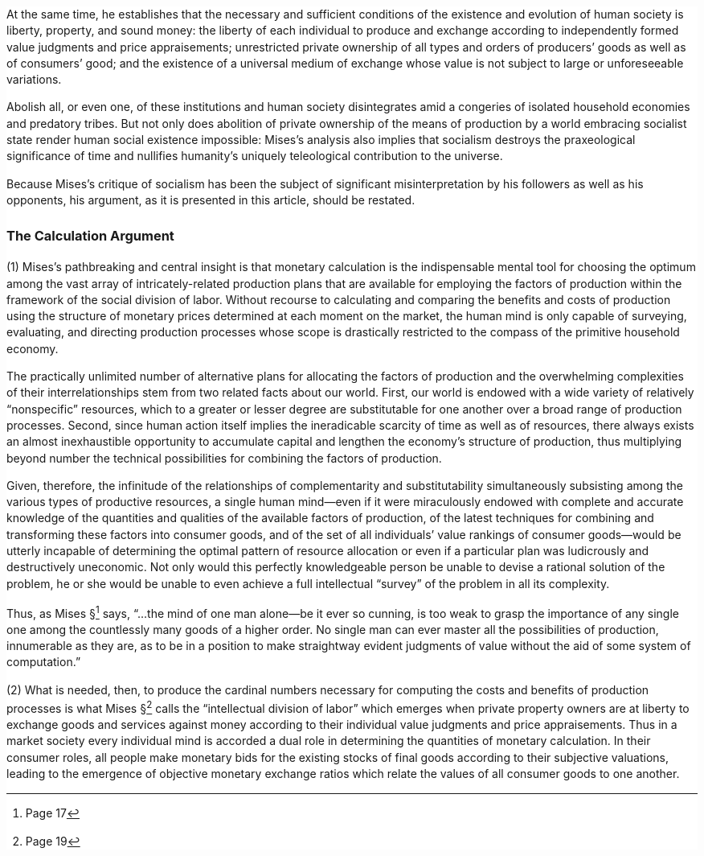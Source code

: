 At the same time, he establishes that the necessary and sufficient conditions of the existence and evolution of human society is liberty, property, and sound money: the liberty of each individual to produce and exchange according to independently formed value judgments and price appraisements; unrestricted private ownership of all types and orders of producers’ goods as well as of consumers’ good; and the existence of a universal medium of exchange whose value is not subject to large or unforeseeable variations.

Abolish all, or even one, of these institutions and human society disintegrates amid a congeries of isolated household economies and predatory tribes. But not only does abolition of private ownership of the means of production by a world embracing socialist state render human social existence impossible: Mises’s analysis also implies that socialism destroys the praxeological significance of time and nullifies humanity’s uniquely teleological contribution to the universe.

Because Mises’s critique of socialism has been the subject of significant misinterpretation by his followers as well as his opponents, his argument, as it is presented in this article, should be restated.

### The Calculation Argument

(1) Mises’s pathbreaking and central insight is that monetary calculation is the indispensable mental tool for choosing the optimum among the vast array of intricately-related production plans that are available for employing the factors of production within the framework of the social division of labor. Without recourse to calculating and comparing the benefits and costs of production using the structure of monetary prices determined at each moment on the market, the human mind is only capable of surveying, evaluating, and directing production processes whose scope is drastically restricted to the compass of the primitive household economy.

The practically unlimited number of alternative plans for allocating the factors of production and the overwhelming complexities of their interrelationships stem from two related facts about our world. First, our world is endowed with a wide variety of relatively “nonspecific” resources, which to a greater or lesser degree are substitutable for one another over a broad range of production processes. Second, since human action itself implies the ineradicable scarcity of time as well as of resources, there always exists an almost inexhaustible opportunity to accumulate capital and lengthen the economy’s structure of production, thus multiplying beyond number the technical possibilities for combining the factors of production.

Given, therefore, the infinitude of the relationships of complementarity and substitutability simultaneously subsisting among the various types of productive resources, a single human mind—even if it were miraculously endowed with complete and accurate knowledge of the quantities and qualities of the available factors of production, of the latest techniques for combining and transforming these factors into consumer goods, and of the set of all individuals’ value rankings of consumer goods—would be utterly incapable of determining the optimal pattern of resource allocation or even if a particular plan was ludicrously and destructively uneconomic. Not only would this perfectly knowledgeable person be unable to devise a rational solution of the problem, he or she would be unable to even achieve a full intellectual “survey” of the problem in all its complexity.

Thus, as Mises §[^p17] says, “...the mind of one man alone—be it ever so cunning, is too weak to grasp the importance of any single one among the countlessly many goods of a higher order. No single man can ever master all the possibilities of production, innumerable as they are, as to be in a position to make straightway evident judgments of value without the aid of some system of computation.”

(2) What is needed, then, to produce the cardinal numbers necessary for computing the costs and benefits of production processes is what Mises §[^p19] calls the “intellectual division of labor” which emerges when private property owners are at liberty to exchange goods and services against money according to their individual value judgments and price appraisements. Thus in a market society every individual mind is accorded a dual role in determining the quantities of monetary calculation. In their consumer roles, all people make monetary bids for the existing stocks of final goods according to their subjective valuations, leading to the emergence of objective monetary exchange ratios which relate the values of all consumer goods to one another.


[^1]: Oskar Lange, “On the Economic Theory of Socialism,” Review of Economic Studies (1936-37).
[^2]: Enrico Barone, “Ii zninisterio della produzione nello stato collettivista,” Giornale degli Economisti e Revista di Statistica, vol 37 (1908).
[^3]: Friedrich A. Hayek, “Socialist Calculation: the Competitive ‘Solution’,” Economica, ns., vol. vii, no. 26 (1940).
[^4]: Karl Kautsky, The Social Revolution and On the Morrow of the Social Revolution (London: Twentieth Century Press, 1907), Part II, p.1.
[^5]: [By “lower order” Mises refers to those goods made for final consumption, and by “higher order” those used in production.]
[^6]: Using that term, of course, in the sense only of the valuating subject, and not in an objective and universally applicable sense.
[^7]: Franz Cuhel, Zur Lehre von den Bedürfnissen (Innsbruck: Wagner’ssche Universitüt-Buchhandlung, 1907), pp.198 f.
[^8]: Cf. Friedrich von Wieser, Über den Ursprung und die Hauptgesetze des wirtschaftlichen Eertes (Vienna: A. Hölder, 1884), pp. 185 f.
[^9]: Cf. Mises, Theorie des Geldes und der Umlaufsmittel (Munich and Leipzig: Duncker & Humblot, 1912), p. 16, with the references there given. [See the English translation by H.E. Batson, The Theory of Money and Credit (Indianapolis: Liberty Classics, 1980), p. 52.]
[^10]: Friedrich von Gottl-Ottlilienfeld, Wirtschaft und technik (Grundriss der Sozialökonomik, Section II; Tübingen: J.C.B. Mohr, 1914), p. 216.
[^11]: This fact is also recognized by Otto Neurath (Durch die Kriegswirtschaft zur Naturalwirtschaft , pp. 216 f.). He advances the view that every complete adminisrtative economy is, in the final analysis, a natural economy. “Socialization,” he says, “is thus the pursuit of natural economy.” Neurath merely overlooks the insuperable difficulties that would have to develop with economic calculation in the socialist commonwealth.
[^12]: Friedrich Engels, Herrn Eugen Dührings Umwälzung des Wissenschaft, 7th ed., pp. 335 f. [Translated by Emile Burns as Herr Eugen Dühring’s Revolution in Science—Anti-Dühring (London: Lawrence & Wishart, 1943).]
[^13]: Karl Marx, Capital, translated by Eden and Cedar Paul (London: Allen & Unwin, 1928), p. 9.
[^14]: Karl Marx, Capital, translated by Eden and Cedar Paul (London: Allen & Unwin, 1928), p. 12.
[^15]: Karl Marx, Capital, translated by Eden and Cedar Paul (London: Allen & Unwin, 1928), p. 13 et seq.
[^16]: Cf. Eugen von Böhm-Bawerk, Capital and Interest, translated by William Smart (London and New York: Macmillan, 1890), p. 384. [See the English translation by George Huncke and Hans F. Sennholz (South Holland, Ill.: Libertarian Press, 1959) p. 299, where the phrase reads “a bit of legerdemain in the theorizing line that is astounding in its naiveté”]
[^17]: Cf. Vorläufiger Bericht der Sozialisierungskommission über die Fragse der Sozialisierung des Kohlenbergbaues, concluded 15th February, 1919 (Berlin, 1919), p. 13.
[^18]: Cf. Karl Kautsky, Preface to “Atlanticus” [Gustav Jaeckh], Produktion und Konsum im Sozialstaat (Stuttgart: J.H.W. Dietz, 1898), p. 14.
[^19]: Cf. Otto Bauer, Der Weg zum Sozialismus (Vienna: Ignaz Brand, 1919), p. 25.
[^20]: [The reader will remember that Mises is writing in 1920.]
[^21]: Cf. Otto Bauer, Der Weg zum Sozialismus (Vienna: Ignaz Brand, 1919), p. 26 f.
[^22]: Cf. Otto Bauer, Der Weg zum Sozialismus (Vienna: Ignaz Brand, 1919), p. 25.
[^23]: Cf. Mises, Theorie des Geldes und der Umlaufsmittel (Munich and Leipzig: Duncker & Humblot, 1912), p. 474 ff. [See the English translation by H.E. Batson, The Theory of Money and Credit (Indianapolis: Liberty Classics, 1980), [Compare p. 411 of the 1980 English edition.]
[^24]: Cf. Otto Bauer, Der Weg zum Sozialismus (Vienna: Ignaz Brand, 1919), p. 24 f.
[^25]: [Mises is using the term “liberal” here in its nineteenth-century European sense, meaning “classical liberal” or libertarian. On liberalism see Mises’s Liberalism: In the Classical Tradition, translated by Ralph Raico (Irvington-on-Hudson, N.Y.: Foundation for Economic Education, 1985).]
[^26]: Cf. V.I. Lenin, Die nächsten Aufgaben der Sowjetmacht (Berlin: Wilmersdorf, 1919), pp. 12 f., 22ff. [English translation, The Soviets at Work—This edition.]
[^27]: Cf. V.I. Lenin, Die nächsten Aufgaben der Sowjetmacht (Berlin: Wilmersdorf, 1919), pp. 15. [English translation, The Soviets at Work—This edition.]
[^28]: Cf. V.I. Lenin, Die nächsten Aufgaben der Sowjetmacht (Berlin: Wilmersdorf, 1919), pp. 21 and 26. [English translation, The Soviets at Work—This edition.] Compare also Bukharin, Das Programm der Kommunisten (Zürich: no pub., 1918), pp. 27 ff.
[^29]: Cf. V.I. Lenin, Die nächsten Aufgaben der Sowjetmacht (Berlin: Wilmersdorf, 1919), pp. 24 f.. [English translation, The Soviets at Work—This edition.]
[^30]: Cf. V.I. Lenin, Die nächsten Aufgaben der Sowjetmacht (Berlin: Wilmersdorf, 1919), pp. 32. [English translation, The Soviets at Work—This edition.]
[^31]: Cf. V.I. Lenin, Die nächsten Aufgaben der Sowjetmacht (Berlin: Wilmersdorf, 1919), pp. 33. [English translation, The Soviets at Work—This edition.]
[^32]: Cf. V.I. Lenin, Die nächsten Aufgaben der Sowjetmacht (Berlin: Wilmersdorf, 1919), pp. 33. [English translation, The Soviets at Work—This edition.]
[^33]: Neurath, too, imputes great importance to statistics for the setting up of the socialist economic plan. Otto Neurath (Durch die Kriegswirtschaft zur Naturalwirtschaft , pp. 212 et seq.).
[^34]: Friedrich von Gottl-Ottlilienfeld, Wirtschaft und technik (Grundriss der Sozialökonomik, Section II; Tübingen: J.C.B. Mohr, 1914), p. 220.
[^35]: Friedrich von Gottl-Ottlilienfeld, Wirtschaft und technik (Grundriss der Sozialökonomik, Section II; Tübingen: J.C.B. Mohr, 1914), p. 219.
[^36]: Friedrich von Gottl-Ottlilienfeld, Wirtschaft und technik (Grundriss der Sozialökonomik, Section II; Tübingen: J.C.B. Mohr, 1914), p. 225.
[^37]: Friedrich Muckle, Das Kulturideal des Sozialismus (Munich and Leipzig: Duncker & Humblot, 1919), p. 213. On the other hand, Muckle demands the “highest degree of rationalisation of economic life in order to curtail hours of labor, and to permit man to withdraw to an island where he can listen to the melody of his being.”
[^p17]: Page 17
[^p19]: Page 19
[^p26]: Page 26
[^p20]: Page 20
